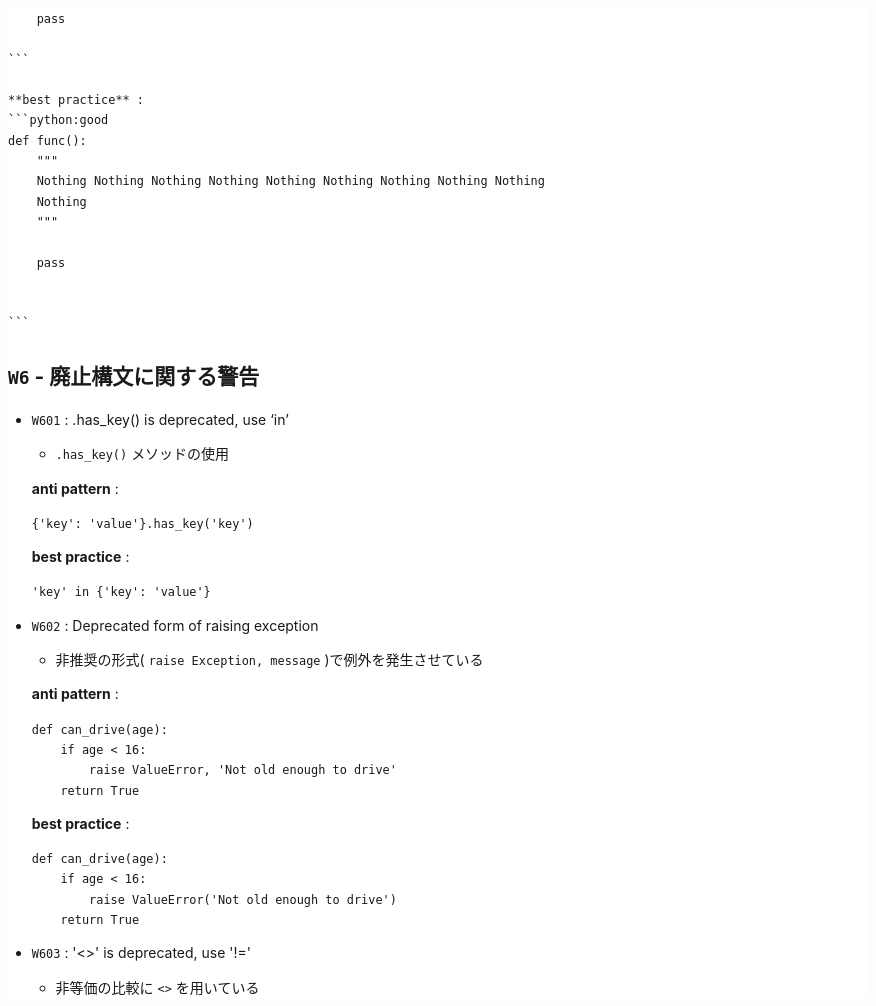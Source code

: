         pass

    ```

    **best practice** :
    ```python:good
    def func():
        """
        Nothing Nothing Nothing Nothing Nothing Nothing Nothing Nothing Nothing
        Nothing
        """

        pass


    ```


## `W6` - 廃止構文に関する警告

  * `W601` : .has_key() is deprecated, use ‘in’
    - `.has_key()` メソッドの使用

    **anti pattern** :
    ```python:bad
    {'key': 'value'}.has_key('key')

    ```

    **best practice** :
    ```python:good
    'key' in {'key': 'value'}

    ```

  * `W602` : Deprecated form of raising exception
    - 非推奨の形式( `raise Exception, message` )で例外を発生させている

    **anti pattern** :
    ```python:bad
    def can_drive(age):
        if age < 16:
            raise ValueError, 'Not old enough to drive'
        return True

    ```

    **best practice** :
    ```python:good
    def can_drive(age):
        if age < 16:
            raise ValueError('Not old enough to drive')
        return True

    ```


  * `W603` : '<>' is deprecated, use '!='
    - 非等価の比較に `<>` を用いている
